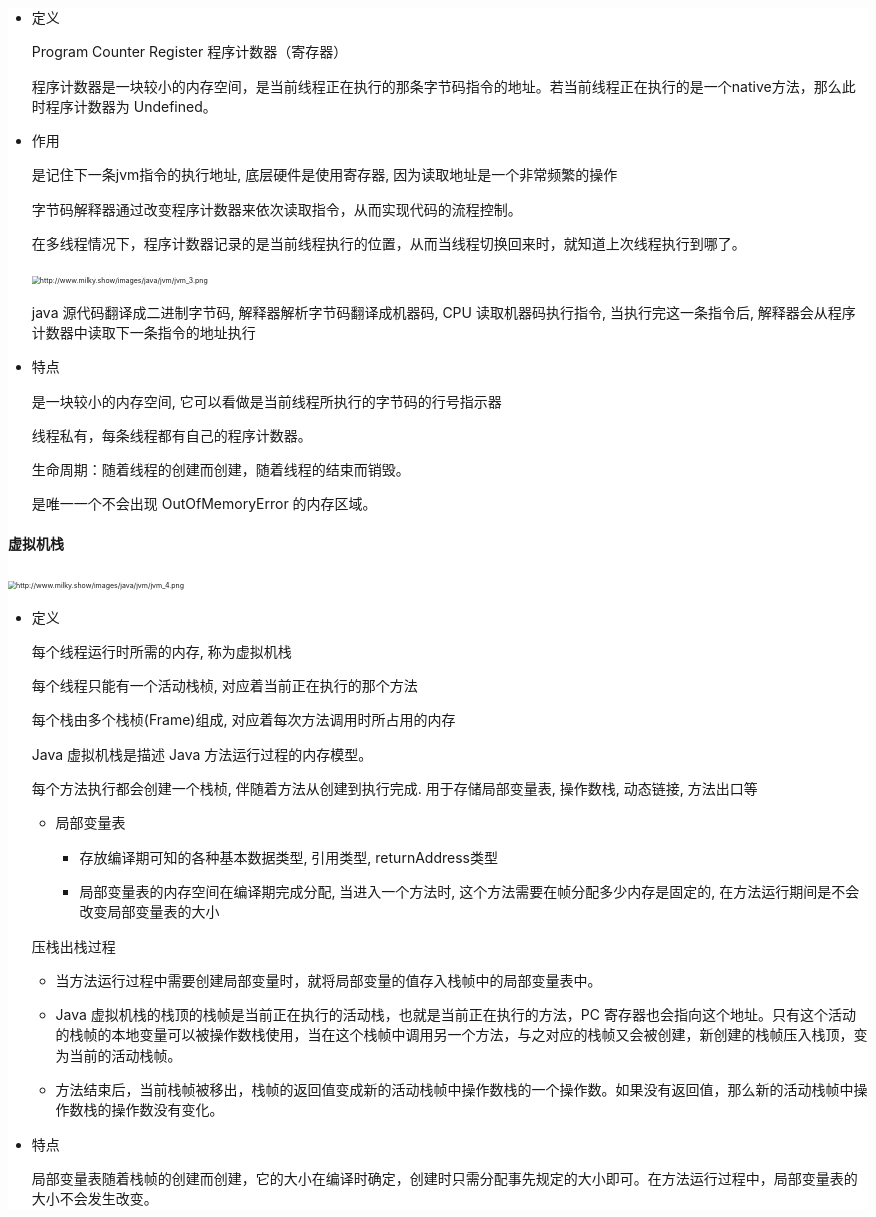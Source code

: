 * 定义

    Program Counter Register 程序计数器（寄存器）

    程序计数器是一块较小的内存空间，是当前线程正在执行的那条字节码指令的地址。若当前线程正在执行的是一个native方法，那么此时程序计数器为 Undefined。

* 作用

    是记住下一条jvm指令的执行地址, 底层硬件是使用寄存器, 因为读取地址是一个非常频繁的操作

    字节码解释器通过改变程序计数器来依次读取指令，从而实现代码的流程控制。

    在多线程情况下，程序计数器记录的是当前线程执行的位置，从而当线程切换回来时，就知道上次线程执行到哪了。

    <img src="http://www.milky.show/images/java/jvm/jvm_3.png" alt="http://www.milky.show/images/java/jvm/jvm_3.png" style="zoom:50%;" />

    java 源代码翻译成二进制字节码, 解释器解析字节码翻译成机器码, CPU 读取机器码执行指令, 当执行完这一条指令后, 解释器会从程序计数器中读取下一条指令的地址执行

* 特点

    是一块较小的内存空间, 它可以看做是当前线程所执行的字节码的行号指示器

    线程私有，每条线程都有自己的程序计数器。

    生命周期：随着线程的创建而创建，随着线程的结束而销毁。

    是唯一一个不会出现 OutOfMemoryError 的内存区域。



#### 虚拟机栈

<img src="http://www.milky.show/images/java/jvm/jvm_4.png" alt="http://www.milky.show/images/java/jvm/jvm_4.png" style="zoom:50%;" />

* 定义

    每个线程运行时所需的内存, 称为虚拟机栈

    每个线程只能有一个活动栈桢, 对应着当前正在执行的那个方法

    每个栈由多个栈桢(Frame)组成, 对应着每次方法调用时所占用的内存

    Java 虚拟机栈是描述 Java 方法运行过程的内存模型。

    每个方法执行都会创建一个栈桢, 伴随着方法从创建到执行完成. 用于存储局部变量表, 操作数栈, 动态链接, 方法出口等

    * 局部变量表

        * 存放编译期可知的各种基本数据类型, 引用类型, returnAddress类型

        * 局部变量表的内存空间在编译期完成分配, 当进入一个方法时, 这个方法需要在帧分配多少内存是固定的, 在方法运行期间是不会改变局部变量表的大小

    压栈出栈过程

    * 当方法运行过程中需要创建局部变量时，就将局部变量的值存入栈帧中的局部变量表中。

    * Java 虚拟机栈的栈顶的栈帧是当前正在执行的活动栈，也就是当前正在执行的方法，PC 寄存器也会指向这个地址。只有这个活动的栈帧的本地变量可以被操作数栈使用，当在这个栈帧中调用另一个方法，与之对应的栈帧又会被创建，新创建的栈帧压入栈顶，变为当前的活动栈帧。

    * 方法结束后，当前栈帧被移出，栈帧的返回值变成新的活动栈帧中操作数栈的一个操作数。如果没有返回值，那么新的活动栈帧中操作数栈的操作数没有变化。

* 特点

    局部变量表随着栈帧的创建而创建，它的大小在编译时确定，创建时只需分配事先规定的大小即可。在方法运行过程中，局部变量表的大小不会发生改变。
